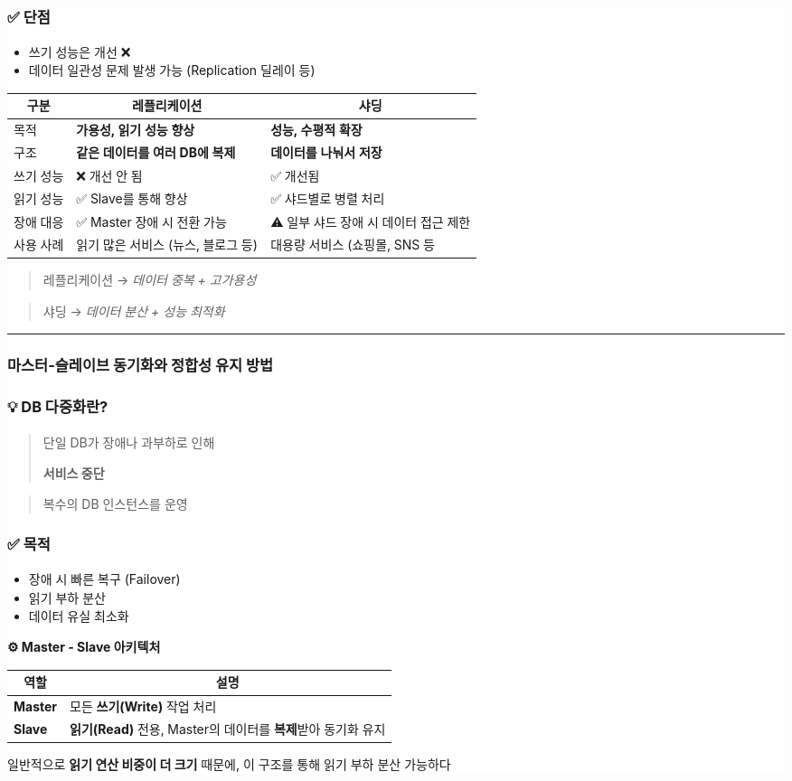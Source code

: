 ### **✅ 단점**

- 쓰기 성능은 개선 ❌
- 데이터 일관성 문제 발생 가능 (Replication 딜레이 등)

| **구분** | **레플리케이션** | **샤딩** |
| --- | --- | --- |
| 목적 | **가용성, 읽기 성능 향상** | **성능, 수평적 확장** |
| 구조 | **같은 데이터를 여러 DB에 복제** | **데이터를 나눠서 저장** |
| 쓰기 성능 | ❌ 개선 안 됨 | ✅ 개선됨 |
| 읽기 성능 | ✅ Slave를 통해 향상 | ✅ 샤드별로 병렬 처리 |
| 장애 대응 | ✅ Master 장애 시 전환 가능 | ⚠️ 일부 샤드 장애 시 데이터 접근 제한 |
| 사용 사례 | 읽기 많은 서비스 (뉴스, 블로그 등) | 대용량 서비스 (쇼핑몰, SNS 등 |

> 레플리케이션 → *데이터 중복 + 고가용성*
>

> 샤딩 → *데이터 분산 + 성능 최적화*
>

---

### 마스터-슬레이브 동기화와 정합성 유지 방법

### **💡 DB 다중화란?**

> 단일 DB가 장애나 과부하로 인해
>
>
> **서비스 중단**
>

> 복수의 DB 인스턴스를 운영
>

### **✅ 목적**

- 장애 시 빠른 복구 (Failover)
- 읽기 부하 분산
- 데이터 유실 최소화

**⚙️ Master - Slave 아키텍처**

| **역할** | **설명** |
| --- | --- |
| **Master** | 모든 **쓰기(Write)** 작업 처리 |
| **Slave** | **읽기(Read)** 전용, Master의 데이터를 **복제**받아 동기화 유지 |

일반적으로 **읽기 연산 비중이 더 크기** 때문에, 이 구조를 통해 읽기 부하 분산 가능하다
